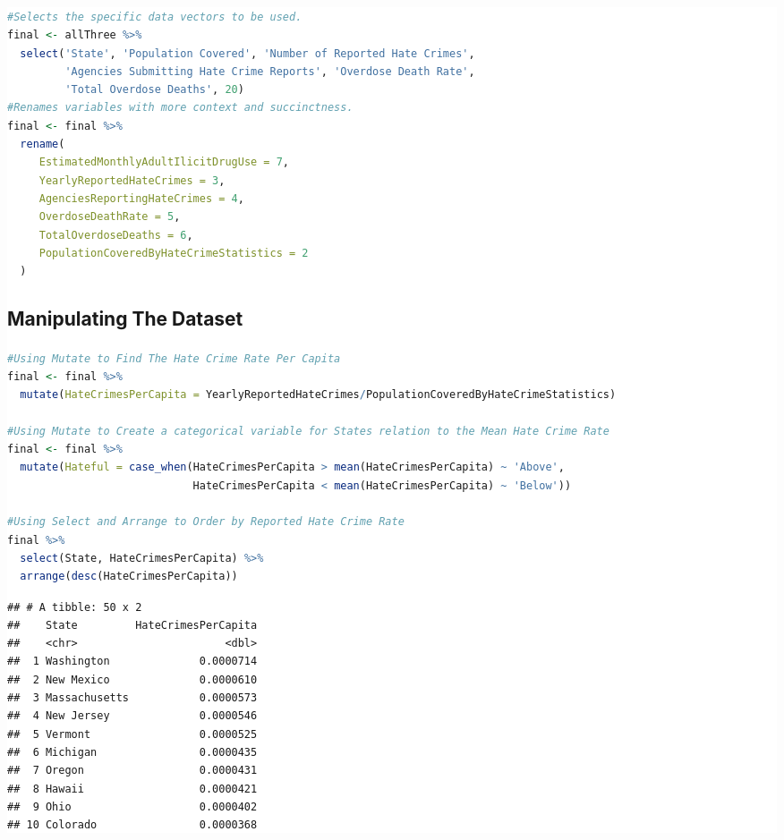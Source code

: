 ``` r
#Selects the specific data vectors to be used.
final <- allThree %>%
  select('State', 'Population Covered', 'Number of Reported Hate Crimes', 
         'Agencies Submitting Hate Crime Reports', 'Overdose Death Rate', 
         'Total Overdose Deaths', 20)
#Renames variables with more context and succinctness.
final <- final %>%
  rename(
     EstimatedMonthlyAdultIlicitDrugUse = 7,
     YearlyReportedHateCrimes = 3,
     AgenciesReportingHateCrimes = 4,
     OverdoseDeathRate = 5,
     TotalOverdoseDeaths = 6,
     PopulationCoveredByHateCrimeStatistics = 2
  )
```

## Manipulating The Dataset

``` r
#Using Mutate to Find The Hate Crime Rate Per Capita
final <- final %>%
  mutate(HateCrimesPerCapita = YearlyReportedHateCrimes/PopulationCoveredByHateCrimeStatistics)

#Using Mutate to Create a categorical variable for States relation to the Mean Hate Crime Rate
final <- final %>%
  mutate(Hateful = case_when(HateCrimesPerCapita > mean(HateCrimesPerCapita) ~ 'Above',
                             HateCrimesPerCapita < mean(HateCrimesPerCapita) ~ 'Below'))

#Using Select and Arrange to Order by Reported Hate Crime Rate
final %>%
  select(State, HateCrimesPerCapita) %>%
  arrange(desc(HateCrimesPerCapita))
```

    ## # A tibble: 50 x 2
    ##    State         HateCrimesPerCapita
    ##    <chr>                       <dbl>
    ##  1 Washington              0.0000714
    ##  2 New Mexico              0.0000610
    ##  3 Massachusetts           0.0000573
    ##  4 New Jersey              0.0000546
    ##  5 Vermont                 0.0000525
    ##  6 Michigan                0.0000435
    ##  7 Oregon                  0.0000431
    ##  8 Hawaii                  0.0000421
    ##  9 Ohio                    0.0000402
    ## 10 Colorado                0.0000368